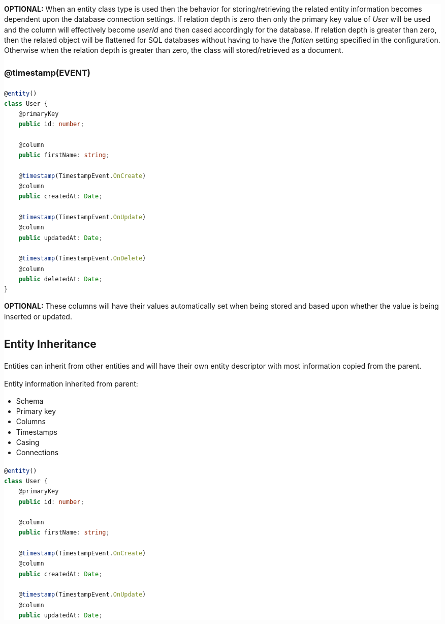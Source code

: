 **OPTIONAL:** When an entity class type is used then the behavior for storing/retrieving the related entity information becomes dependent upon the database connection settings.  If relation depth is zero then only the primary key value of *User* will be used and the column will effectively become *userId* and then cased accordingly for the database.  If relation depth is greater than zero, then the related object will be flattened for SQL databases without having to have the *flatten* setting specified in the configuration.  Otherwise when the relation depth is greater than zero, the class will stored/retrieved as a document.

### @timestamp(EVENT)

```typescript
@entity()
class User {
    @primaryKey
    public id: number;

    @column
    public firstName: string;

    @timestamp(TimestampEvent.OnCreate)
    @column
    public createdAt: Date;

    @timestamp(TimestampEvent.OnUpdate)
    @column
    public updatedAt: Date;

    @timestamp(TimestampEvent.OnDelete)
    @column
    public deletedAt: Date;
}
```

**OPTIONAL:** These columns will have their values automatically set when being stored and based upon whether the value is being inserted or updated.

## Entity Inheritance

Entities can inherit from other entities and will have their own entity descriptor with most information copied from the parent.

Entity information inherited from parent:

* Schema
* Primary key
* Columns
* Timestamps
* Casing
* Connections

```typescript
@entity()
class User {
    @primaryKey
    public id: number;

    @column
    public firstName: string;

    @timestamp(TimestampEvent.OnCreate)
    @column
    public createdAt: Date;

    @timestamp(TimestampEvent.OnUpdate)
    @column
    public updatedAt: Date;
```